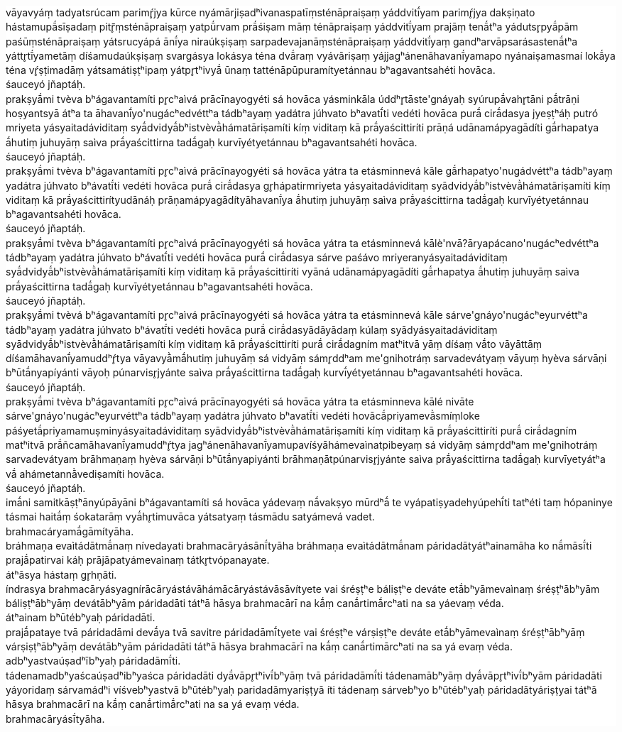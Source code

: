 vāyavyáṃ tadyatsrúcam parimŕ̥jya kūrce nyámārjiṣadʰivanaspatīṃsténāpraiṣaṃ yáddvitī́yam parimŕ̥jya dakṣiṇato hástamupā́sīṣadaṃ pitr̥̄ṃsténāpraiṣaṃ yatpū́rvam prā́śiṣam māṃ ténāpraiṣaṃ yáddvitī́yam prajāṃ tenā́tʰa yádutsr̥pyā́pām paśūṃsténāpraiṣaṃ yátsrucyápá ānī́ya niraúkṣiṣaṃ sarpadevajanāṃsténāpraiṣaṃ yáddvitī́yaṃ gandʰarvāpsarásastenā́tʰa yáttr̥tī́yametāṃ díśamudaúkṣiṣaṃ svargásya lokásya téna dvā́raṃ vyávāriṣaṃ yájjagʰánenāhavanī́yamapo nyánaiṣamasmaí lokā́ya téna vŕ̥ṣṭimadāṃ yátsamátiṣṭʰipaṃ yátpr̥tʰivyā́ ūnaṃ tatténāpūpuramítyetánnau bʰagavantsahéti hovāca.  
śauceyó jñaptáḥ.  
prakṣyā́mi tvèva bʰágavantamíti pr̥cʰaìvá prācīnayogyéti sá hovāca yásminkāla úddʰr̥tāste'gnáyaḥ syúrupā́vahr̥tāni pā́trāṇi hoṣyantsyā átʰa ta āhavanī́yo'nugácʰedvéttʰa tádbʰayaṃ yadátra júhvato bʰavatī́ti vedéti hovāca purā́ cirā́dasya jyeṣṭʰáḥ putró mriyeta yásyaitadáviditaṃ syā́dvidyā́bʰistvèvā̀hámatāriṣamíti kíṃ viditaṃ kā prā́yaścittiríti prāṇá udānamápyagādíti gā́rhapatya ā́hutiṃ juhuyāṃ saìva prā́yaścittirna tadā́gaḥ kurvīyétyetánnau bʰagavantsahéti hovāca.  
śauceyó jñaptáḥ.  
prakṣyā́mi tvèva bʰágavantamíti pr̥cʰaìvá prācīnayogyéti sá hovāca yátra ta etásminnevá kāle gā́rhapatyo'nugádvéttʰa tádbʰayaṃ yadátra júhvato bʰávatī́ti vedéti hovāca purā́ cirā́dasya gr̥hápatirmriyeta yásyaitadáviditaṃ syādvidyā́bʰistvèvā̀hámatāriṣamíti kíṃ viditaṃ kā prā́yaścittirítyudānáḥ prāṇamápyagādítyāhavanī́ya ā́hutiṃ juhuyāṃ saìva prā́yaścittirna tadā́gaḥ kurvīyétyetánnau bʰagavantsahéti hovāca.  
śauceyó jñaptáḥ.  
prakṣyā́mi tvèva bʰágavantamíti pr̥cʰaìvá prācīnayogyéti sá hovāca yátra ta etásminnevá kālè'nvā?āryapácano'nugácʰedvéttʰa tádbʰayaṃ yadátra júhvato bʰávatī́ti vedéti hovāca purā́ cirā́dasya sárve paśávo mriyeranyásyaitadáviditaṃ syā́dvidyā́bʰistvèvā̀hámatāriṣamíti kíṃ viditaṃ kā prā́yaścittiríti vyāná udānamápyagādíti gā́rhapatya ā́hutiṃ juhuyāṃ saìva prā́yaścittirna tadā́gaḥ kurvīyétyetánnau bʰagavantsahéti hovāca.  
śauceyó jñaptáḥ.  
prakṣyā́mi tvèvá bʰágavantamíti pr̥cʰaìvá prācīnayogyéti sá hovāca yátra ta etásminnevá kāle sárve'gnáyo'nugácʰeyurvéttʰa tádbʰayaṃ yadátra júhvato bʰávatī́ti vedéti hovāca purā́ cirā́dasyādāyādaṃ kúlaṃ syādyásyaitadáviditaṃ syādvidyā́bʰistvèvā̀hámatāriṣamíti kíṃ viditaṃ kā prā́yaścittiríti purā́ cirā́dagním matʰitvā yāṃ díśaṃ vā́to vāyāttāṃ díśamāhavanī́yamuddʰŕ̥tya vāyavyā̀mā́hutiṃ juhuyāṃ sá vidyāṃ sámr̥ddʰam me'gnihotráṃ sarvadevátyaṃ vāyuṃ hyèva sárvāṇi bʰūtā́nyapíyánti vāyoḥ púnarvisr̥jyánte saìva prā́yaścittirna tadā́gaḥ kurvī́yétyetánnau bʰagavantsahéti hovāca.  
śauceyó jñaptáḥ.  
prakṣyā́mi tvèva bʰágavantamíti pr̥cʰaìvá prācīnayogyéti sá hovāca yátra ta etásminneva kālé nivāte sárve'gnáyo'nugácʰeyurvéttʰa tádbʰayaṃ yadátra júhvato bʰavatī́ti vedéti hovācā́priyamevā̀smíṃloke páśyetā́priyamamuṣminyásyaitadáviditaṃ syādvidyā́bʰistvèvā̀hámatāriṣamíti kíṃ viditaṃ kā prā́yaścittiríti purā́ cirā́dagním matʰitvā prā́ñcamāhavanī́yamuddʰŕ̥tya jagʰánenāhavanī́yamupavíśyāhámevaìnatpibeyaṃ sá vidyāṃ sámr̥ddʰam me'gnihotráṃ sarvadevátyam brāhmaṇaṃ hyèva sárvāṇi bʰūtā́nyapiyánti brāhmaṇātpúnarvisr̥jyánte saìva prā́yaścittirna tadā́gaḥ kurvīyetyátʰa vā́ ahámetannā̀vediṣamíti hovāca.  
śauceyó jñaptáḥ.  
imā́ni samitkāṣṭʰānyúpāyāni bʰágavantamíti sá hovāca yádevaṃ nā́vakṣyo mūrdʰā́ te vyápatiṣyadehyúpehī́ti tatʰéti taṃ hópaninye tásmai haitā́ṃ śokatarāṃ vyā́hr̥timuvāca yátsatyaṃ tásmādu satyámevá vadet.  
brahmacáryamā́gāmítyāha.  
bráhmaṇa evaìtádātmā́naṃ nívedayati brahmacāryásānī́tyāha bráhmaṇa evaìtádātmā́nam páridadātyátʰainamāha ko nā́māsī́ti prajā́patirvai káḥ prājāpatyámevaìnaṃ tátkr̥tvópanayate.  
átʰāsya hástaṃ gr̥hṇāti.  
índrasya brahmacāryásyagnírācāryástávāhámācāryástávāsāvítyete vai śréṣṭʰe báliṣṭʰe deváte etā́bʰyāmevaìnaṃ śréṣṭʰābʰyām báliṣṭʰābʰyāṃ devátābʰyām páridadāti tátʰā hāsya brahmacārī na kā́ṃ canā́rtimā́rcʰati na sa yáevaṃ véda.  
átʰainam bʰūtébʰyaḥ páridadāti.  
prajā́pataye tvā páridadāmi devā́ya tvā savitre páridadāmī́tyete vai śréṣṭʰe várṣiṣṭʰe deváte etā́bʰyāmevaìnaṃ śréṣṭʰābʰyāṃ várṣiṣṭʰābʰyāṃ devátābʰyām páridadāti tátʰā hāsya brahmacārī na kā́ṃ canā́rtimārcʰati na sa yá evaṃ véda.  
adbʰyastvaúṣadʰībʰyaḥ páridadāmī́ti.  
tádenamadbʰyaścaúṣadʰibʰyaśca páridadāti dyā́vāpr̥tʰivī́bʰyāṃ tvā páridadāmī́ti tádenamābʰyāṃ dyā́vāpr̥tʰivī́bʰyām páridadāti yáyoridaṃ sárvamádʰi víśvebʰyastvā bʰūtébʰyaḥ paridadāmyariṣṭyā íti tádenaṃ sárvebʰyo bʰūtébʰyaḥ páridadātyáriṣṭyai tátʰā hāsya brahmacārī na kā́ṃ canā́rtimā́rcʰati na sa yá evaṃ véda.  
brahmacāryásī́tyāha.  